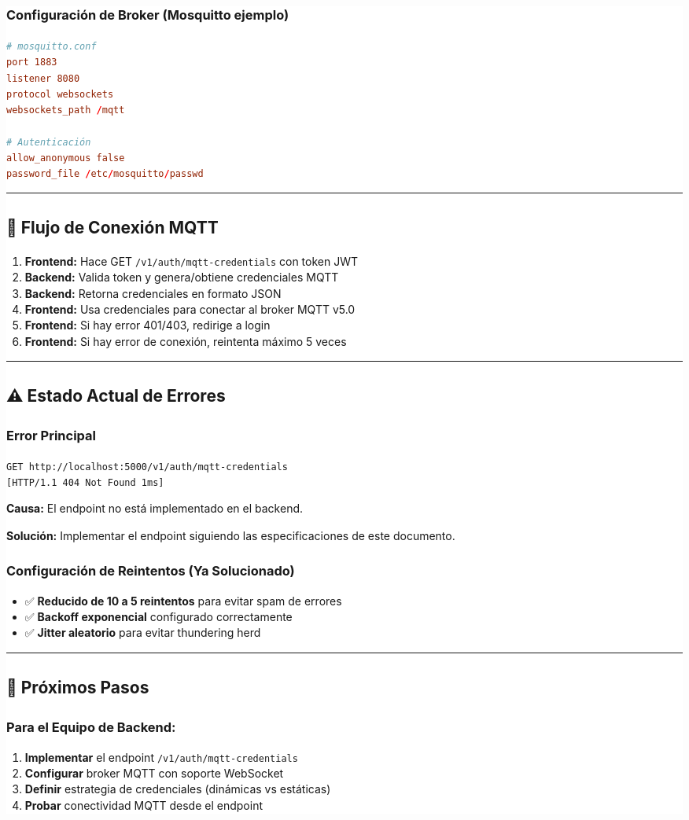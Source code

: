 ### Configuración de Broker (Mosquitto ejemplo)
```conf
# mosquitto.conf
port 1883
listener 8080
protocol websockets
websockets_path /mqtt

# Autenticación
allow_anonymous false
password_file /etc/mosquitto/passwd
```

---

## 🔄 Flujo de Conexión MQTT

1. **Frontend:** Hace GET `/v1/auth/mqtt-credentials` con token JWT
2. **Backend:** Valida token y genera/obtiene credenciales MQTT
3. **Backend:** Retorna credenciales en formato JSON
4. **Frontend:** Usa credenciales para conectar al broker MQTT v5.0
5. **Frontend:** Si hay error 401/403, redirige a login
6. **Frontend:** Si hay error de conexión, reintenta máximo 5 veces

---

## ⚠️ Estado Actual de Errores

### Error Principal
```
GET http://localhost:5000/v1/auth/mqtt-credentials
[HTTP/1.1 404 Not Found 1ms]
```

**Causa:** El endpoint no está implementado en el backend.

**Solución:** Implementar el endpoint siguiendo las especificaciones de este documento.

### Configuración de Reintentos (Ya Solucionado)
- ✅ **Reducido de 10 a 5 reintentos** para evitar spam de errores
- ✅ **Backoff exponencial** configurado correctamente
- ✅ **Jitter aleatorio** para evitar thundering herd

---

## 🎯 Próximos Pasos

### Para el Equipo de Backend:
1. **Implementar** el endpoint `/v1/auth/mqtt-credentials`
2. **Configurar** broker MQTT con soporte WebSocket
3. **Definir** estrategia de credenciales (dinámicas vs estáticas)
4. **Probar** conectividad MQTT desde el endpoint
